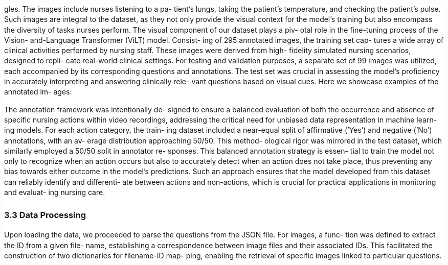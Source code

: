 gles. The images include nurses listening to a pa-
tient’s lungs, taking the patient’s temperature, and
checking the patient’s pulse. Such images are integral
to the dataset, as they not only provide the visual
context for the model’s training but also encompass
the diversity of tasks nurses perform.
The visual component of our dataset plays a piv-
otal role in the fine-tuning process of the Vision-
and-Language Transformer (ViLT) model. Consist-
ing of 295 annotated images, the training set cap-
tures a wide array of clinical activities performed by
nursing staff. These images were derived from high-
fidelity simulated nursing scenarios, designed to repli-
cate real-world clinical settings.
For testing and validation purposes, a separate set
of 99 images was utilized, each accompanied by its
corresponding questions and annotations. The test
set was crucial in assessing the model’s proficiency in
accurately interpreting and answering clinically rele-
vant questions based on visual cues.
Here we showcase examples of the annotated im-
ages:

The annotation framework was intentionally de-
signed to ensure a balanced evaluation of both the
occurrence and absence of specific nursing actions
within video recordings, addressing the critical need
for unbiased data representation in machine learn-
ing models. For each action category, the train-
ing dataset included a near-equal split of affirmative
(’Yes’) and negative (’No’) annotations, with an av-
erage distribution approaching 50/50. This method-
ological rigor was mirrored in the test dataset, which
similarly employed a 50/50 split in annotator re-
sponses. This balanced annotation strategy is essen-
tial to train the model not only to recognize when an
action occurs but also to accurately detect when an
action does not take place, thus preventing any bias
towards either outcome in the model’s predictions.
Such an approach ensures that the model developed
from this dataset can reliably identify and differenti-
ate between actions and non-actions, which is crucial
for practical applications in monitoring and evaluat-
ing nursing care.

### 3.3 Data Processing
Upon loading the data, we proceeded to parse the
questions from the JSON file. For images, a func-
tion was defined to extract the ID from a given file-
name, establishing a correspondence between image
files and their associated IDs. This facilitated the
construction of two dictionaries for filename-ID map-
ping, enabling the retrieval of specific images linked
to particular questions.
